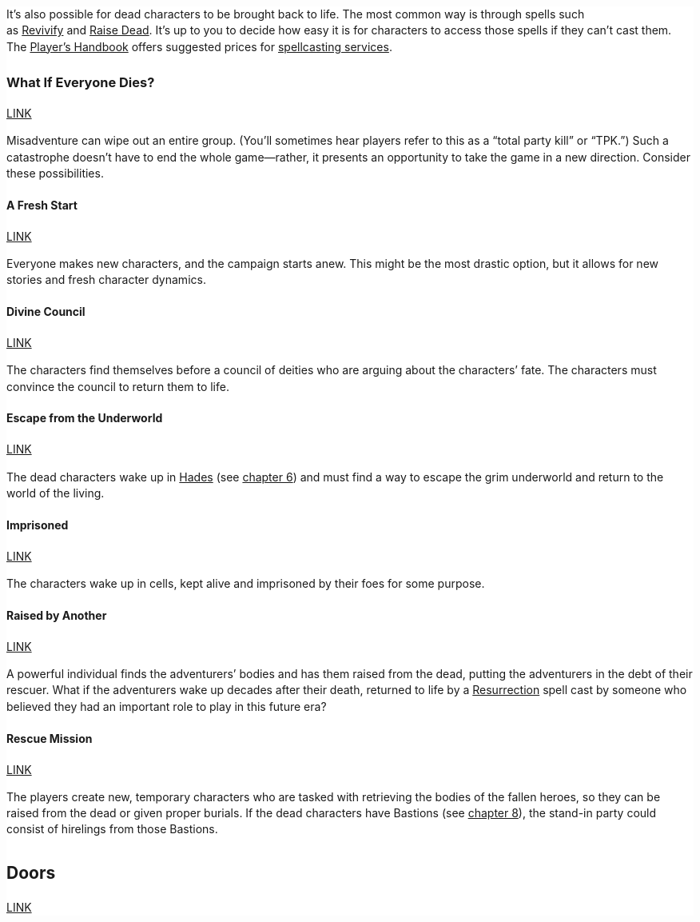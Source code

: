 It’s also possible for dead characters to be brought back to life. The most common way is through spells such as [Revivify](https://www.dndbeyond.com/spells/2618956-revivify) and [Raise Dead](https://www.dndbeyond.com/spells/2618922-raise-dead). It’s up to you to decide how easy it is for characters to access those spells if they can’t cast them. The [Player’s Handbook](https://www.dndbeyond.com/sources/dnd/phb-2024) offers suggested prices for [spellcasting services](https://www.dndbeyond.com/sources/dnd/phb-2024/equipment#SpellcastingServices).

### What If Everyone Dies?
[LINK](https://www.dndbeyond.com/sources/dnd/dmg-2024/dms-toolbox#WhatIfEveryoneDies)

Misadventure can wipe out an entire group. (You’ll sometimes hear players refer to this as a “total party kill” or “TPK.”) Such a catastrophe doesn’t have to end the whole game—rather, it presents an opportunity to take the game in a new direction. Consider these possibilities.

#### A Fresh Start
[LINK](https://www.dndbeyond.com/sources/dnd/dmg-2024/dms-toolbox#AFreshStart)

Everyone makes new characters, and the campaign starts anew. This might be the most drastic option, but it allows for new stories and fresh character dynamics.

#### Divine Council
[LINK](https://www.dndbeyond.com/sources/dnd/dmg-2024/dms-toolbox#DivineCouncil)

The characters find themselves before a council of deities who are arguing about the characters’ fate. The characters must convince the council to return them to life.

#### Escape from the Underworld
[LINK](https://www.dndbeyond.com/sources/dnd/dmg-2024/dms-toolbox#EscapefromtheUnderworld)

The dead characters wake up in [Hades](https://www.dndbeyond.com/sources/dnd/dmg-2024/cosmology#Hades) (see [chapter 6](https://www.dndbeyond.com/sources/dnd/dmg-2024/cosmology#Hades)) and must find a way to escape the grim underworld and return to the world of the living.

#### Imprisoned
[LINK](https://www.dndbeyond.com/sources/dnd/dmg-2024/dms-toolbox#Imprisoned)

The characters wake up in cells, kept alive and imprisoned by their foes for some purpose.

#### Raised by Another
[LINK](https://www.dndbeyond.com/sources/dnd/dmg-2024/dms-toolbox#RaisedbyAnother)

A powerful individual finds the adventurers’ bodies and has them raised from the dead, putting the adventurers in the debt of their rescuer. What if the adventurers wake up decades after their death, returned to life by a [Resurrection](https://www.dndbeyond.com/spells/2618953-resurrection) spell cast by someone who believed they had an important role to play in this future era?

#### Rescue Mission
[LINK](https://www.dndbeyond.com/sources/dnd/dmg-2024/dms-toolbox#RescueMission)

The players create new, temporary characters who are tasked with retrieving the bodies of the fallen heroes, so they can be raised from the dead or given proper burials. If the dead characters have Bastions (see [chapter 8](https://www.dndbeyond.com/sources/dnd/dmg-2024/bastions)), the stand-in party could consist of hirelings from those Bastions.

## Doors
[LINK](https://www.dndbeyond.com/sources/dnd/dmg-2024/dms-toolbox#Doors)

